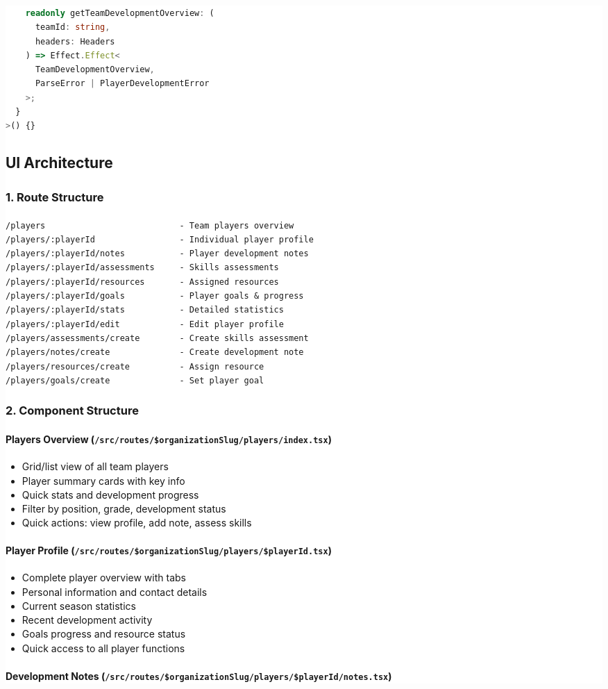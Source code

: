 ```typescript
    readonly getTeamDevelopmentOverview: (
      teamId: string,
      headers: Headers
    ) => Effect.Effect<
      TeamDevelopmentOverview,
      ParseError | PlayerDevelopmentError
    >;
  }
>() {}
```

## UI Architecture

### 1. Route Structure

```
/players                           - Team players overview
/players/:playerId                 - Individual player profile
/players/:playerId/notes           - Player development notes
/players/:playerId/assessments     - Skills assessments
/players/:playerId/resources       - Assigned resources
/players/:playerId/goals           - Player goals & progress
/players/:playerId/stats           - Detailed statistics
/players/:playerId/edit            - Edit player profile
/players/assessments/create        - Create skills assessment
/players/notes/create              - Create development note
/players/resources/create          - Assign resource
/players/goals/create              - Set player goal
```

### 2. Component Structure

#### Players Overview (`/src/routes/$organizationSlug/players/index.tsx`)

- Grid/list view of all team players
- Player summary cards with key info
- Quick stats and development progress
- Filter by position, grade, development status
- Quick actions: view profile, add note, assess skills

#### Player Profile (`/src/routes/$organizationSlug/players/$playerId.tsx`)

- Complete player overview with tabs
- Personal information and contact details
- Current season statistics
- Recent development activity
- Goals progress and resource status
- Quick access to all player functions

#### Development Notes (`/src/routes/$organizationSlug/players/$playerId/notes.tsx`)
